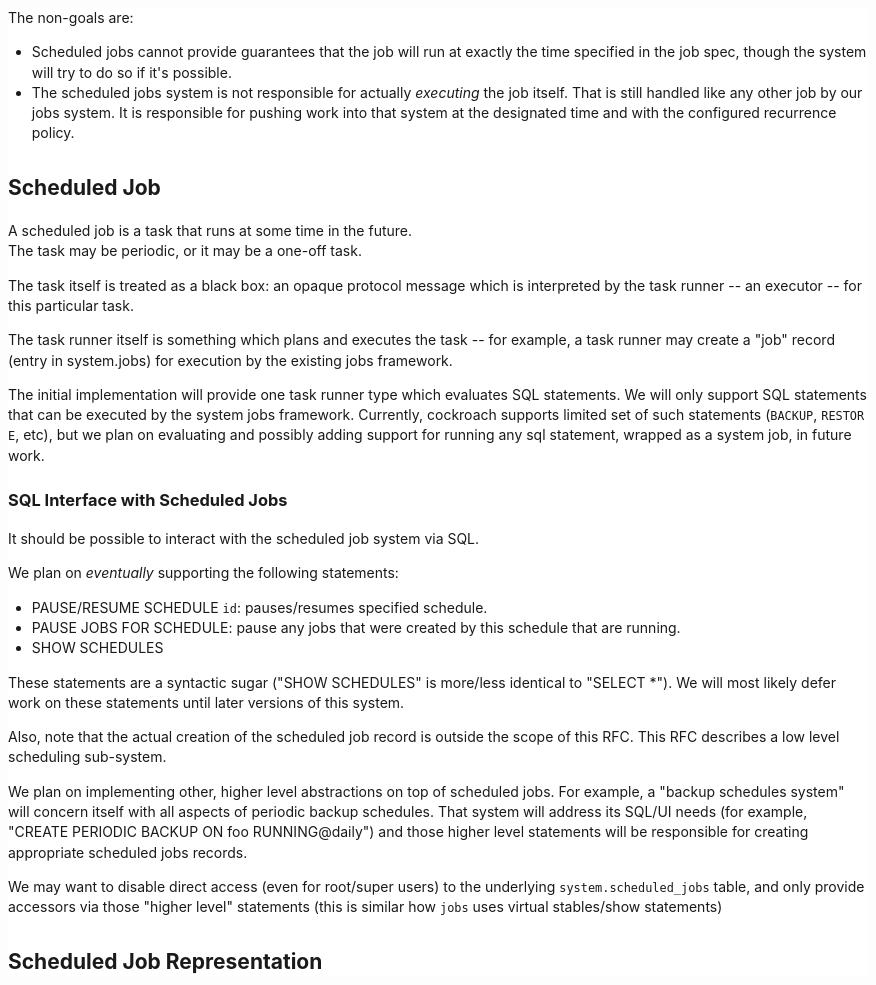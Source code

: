 The non-goals are:
* Scheduled jobs cannot provide guarantees that the job will run at 
exactly the time specified in the job spec, though the system will try to do so
if it's possible.
* The scheduled jobs system is not responsible for actually _executing_ the job itself. 
That is still handled like any other job by our jobs system. 
It is responsible for pushing work into that system at the designated time and 
with the configured recurrence policy.


## Scheduled Job

A scheduled job is a task that runs at some time in the future.  
The task may be periodic, or it may be a one-off task.  

The task itself is treated as a black box: an opaque protocol message which is interpreted
by the task runner -- an executor -- for this particular task.

The task runner itself is something which plans and executes the task -- for example,
a task runner may create  a "job" record (entry in system.jobs) for execution by the existing 
jobs framework.

The initial implementation will provide one task runner type which evaluates SQL statements.
We will only support SQL statements that can be executed by the system jobs framework.
Currently, cockroach supports limited set of such statements (`BACKUP`, `RESTORE`, etc), 
but we plan on evaluating and possibly adding support for running any sql statement, 
wrapped as a system job, in future work.

### SQL Interface with Scheduled Jobs

It should be possible to interact with the scheduled job system via SQL.

We plan on *eventually* supporting the following statements:
  * PAUSE/RESUME SCHEDULE `id`: pauses/resumes specified schedule.
  * PAUSE JOBS FOR SCHEDULE: pause any jobs that were created by this schedule that are running.
  * SHOW SCHEDULES

These statements are a syntactic sugar ("SHOW SCHEDULES" is more/less identical to "SELECT *"). 
We will most likely defer work on these statements until later versions of this system.

Also, note that the actual creation of the scheduled job record is outside the scope of this
RFC. This RFC describes a low level scheduling sub-system.  

We plan on implementing other, higher level abstractions on top of scheduled jobs. 
For example, a "backup schedules system" will concern itself with all aspects of periodic backup
schedules.  That system will address its SQL/UI needs 
(for example, "CREATE PERIODIC BACKUP ON foo RUNNING@daily") and those higher level statements
will be responsible for creating appropriate scheduled jobs records.

We may want to disable direct access (even for root/super users) to the underlying 
`system.scheduled_jobs` table, and only provide accessors via those "higher level" statements 
(this is similar how `jobs` uses virtual stables/show statements)

## Scheduled Job Representation
